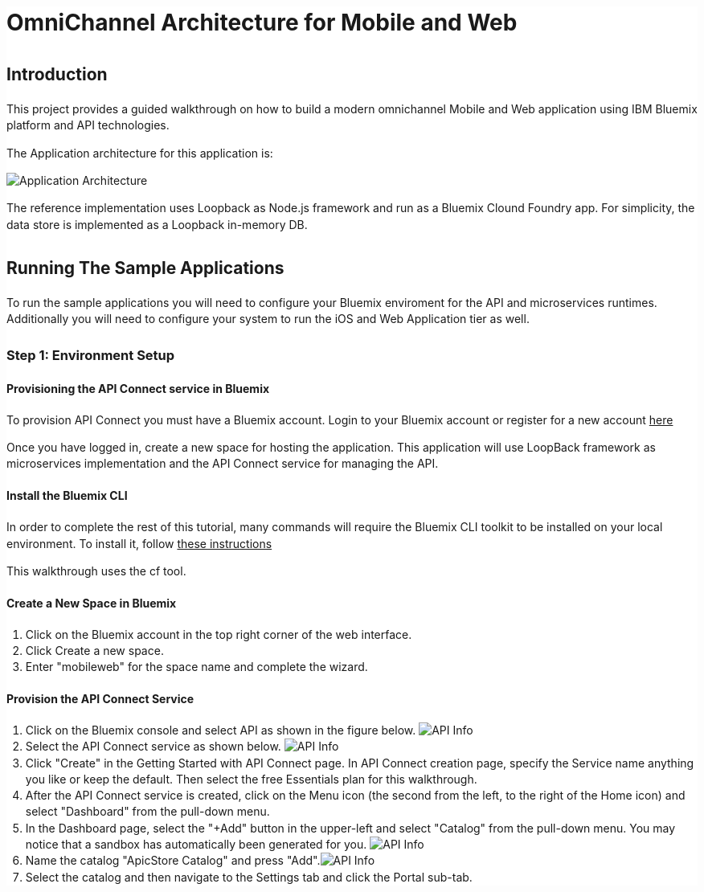 # OmniChannel Architecture for Mobile and Web


## Introduction

This project provides a guided walkthrough on how to build a modern omnichannel Mobile and Web
application using IBM Bluemix platform and API technologies.

The Application architecture for this application is:

![Application Architecture](static/imgs/mobile_web_arch.png?raw=true)

The reference implementation uses Loopback as Node.js framework and run as a Bluemix Clound Foundry app. For simplicity, the data store is implemented as a Loopback in-memory DB.

## Running The Sample Applications

To run the sample applications you will need to configure your Bluemix enviroment for the API and microservices 
runtimes. Additionally you will need to configure your system to run the iOS and Web Application tier as well.

### Step 1: Environment Setup

#### Provisioning the API Connect service in Bluemix

To provision API Connect you must have a Bluemix account. Login to your Bluemix account or register for a new account [here](https://bluemix.net/registration)

Once you have logged in, create a new space for hosting the application. This application will use LoopBack framework as microservices implementation and
the API Connect service for managing the API.

#### Install the Bluemix CLI

In order to complete the rest of this tutorial, many commands will require the Bluemix CLI toolkit to be installed on your local
environment. To install it, follow [these instructions](https://console.ng.bluemix.net/docs/cli/index.html#cli)

This walkthrough uses the cf tool.

#### Create a New Space in Bluemix

1. Click on the Bluemix account in the top right corner of the web interface.
2. Click Create a new space.
3. Enter "mobileweb" for the space name and complete the wizard.


#### Provision the API Connect Service

1. Click on the Bluemix console and select API as shown in the figure below. ![API Info](static/imgs/bluemix_1.png?raw=true)
2. Select the API Connect service as shown below. ![API Info](static/imgs/bluemix_2.png?raw=true)
3. Click "Create" in the Getting Started with API Connect page. In API Connect creation page, specify the Service name anything you like or keep the default. Then select the free Essentials plan for this walkthrough.
4. After the API Connect service is created, click on the Menu icon (the second from the left, to the right of the Home icon) and select "Dashboard" from the pull-down menu.
5. In the Dashboard page, select the "+Add" button in the upper-left and select "Catalog" from the pull-down menu. You may notice that a
sandbox has automatically been generated for you. ![API Info](static/imgs/bluemix_4.png?raw=true)
6. Name the catalog "ApicStore Catalog" and press "Add".![API Info](static/imgs/bluemix_5.png?raw=true)
7. Select the catalog and then navigate to the Settings tab and click the Portal sub-tab.